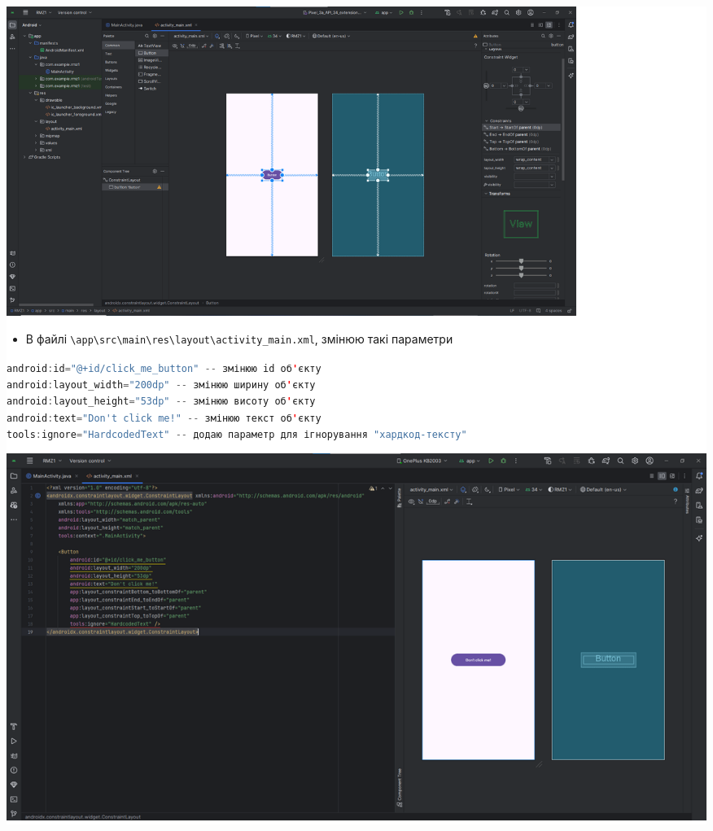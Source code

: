   <img src="screenshots/2.png" width="700px">
</p>

- В файлі ``` \app\src\main\res\layout\activity_main.xml ```, змінюю такі параметри
  
```java
android:id="@+id/click_me_button" -- змінюю id об'єкту
android:layout_width="200dp" -- змінюю ширину об'єкту
android:layout_height="53dp" -- змінюю висоту об'єкту
android:text="Don't click me!" -- змінюю текст об'єкту
tools:ignore="HardcodedText" -- додаю параметр для ігнорування "хардкод-тексту"
```

<p>
  <img src="screenshots/3.png" width="1000px">
</p>
